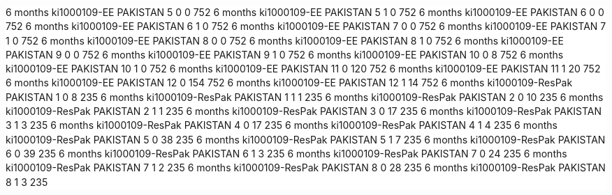 6 months    ki1000109-EE               PAKISTAN                       5               0        0     752
6 months    ki1000109-EE               PAKISTAN                       5               1        0     752
6 months    ki1000109-EE               PAKISTAN                       6               0        0     752
6 months    ki1000109-EE               PAKISTAN                       6               1        0     752
6 months    ki1000109-EE               PAKISTAN                       7               0        0     752
6 months    ki1000109-EE               PAKISTAN                       7               1        0     752
6 months    ki1000109-EE               PAKISTAN                       8               0        0     752
6 months    ki1000109-EE               PAKISTAN                       8               1        0     752
6 months    ki1000109-EE               PAKISTAN                       9               0        0     752
6 months    ki1000109-EE               PAKISTAN                       9               1        0     752
6 months    ki1000109-EE               PAKISTAN                       10              0        8     752
6 months    ki1000109-EE               PAKISTAN                       10              1        0     752
6 months    ki1000109-EE               PAKISTAN                       11              0      120     752
6 months    ki1000109-EE               PAKISTAN                       11              1       20     752
6 months    ki1000109-EE               PAKISTAN                       12              0      154     752
6 months    ki1000109-EE               PAKISTAN                       12              1       14     752
6 months    ki1000109-ResPak           PAKISTAN                       1               0        8     235
6 months    ki1000109-ResPak           PAKISTAN                       1               1        1     235
6 months    ki1000109-ResPak           PAKISTAN                       2               0       10     235
6 months    ki1000109-ResPak           PAKISTAN                       2               1        1     235
6 months    ki1000109-ResPak           PAKISTAN                       3               0       17     235
6 months    ki1000109-ResPak           PAKISTAN                       3               1        3     235
6 months    ki1000109-ResPak           PAKISTAN                       4               0       17     235
6 months    ki1000109-ResPak           PAKISTAN                       4               1        4     235
6 months    ki1000109-ResPak           PAKISTAN                       5               0       38     235
6 months    ki1000109-ResPak           PAKISTAN                       5               1        7     235
6 months    ki1000109-ResPak           PAKISTAN                       6               0       39     235
6 months    ki1000109-ResPak           PAKISTAN                       6               1        3     235
6 months    ki1000109-ResPak           PAKISTAN                       7               0       24     235
6 months    ki1000109-ResPak           PAKISTAN                       7               1        2     235
6 months    ki1000109-ResPak           PAKISTAN                       8               0       28     235
6 months    ki1000109-ResPak           PAKISTAN                       8               1        3     235